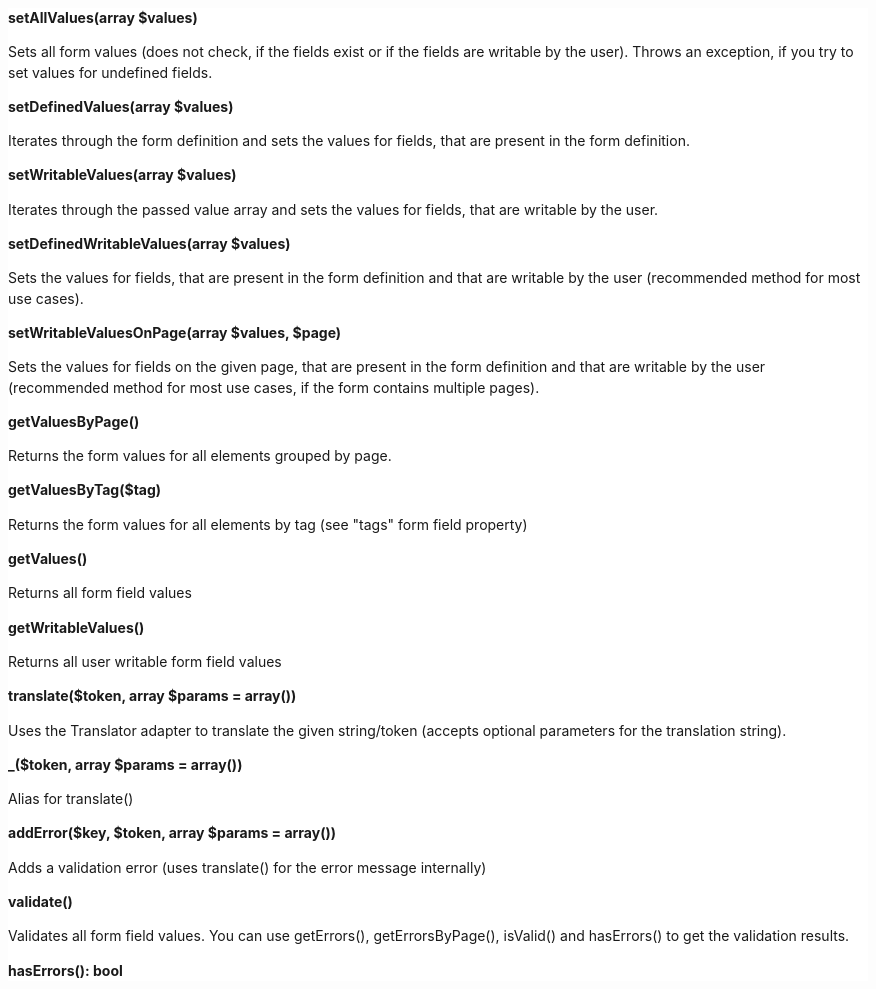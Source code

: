 ```php
```

**setAllValues(array $values)**

Sets all form values (does not check, if the fields exist or if the fields are writable by the user). Throws an exception, if you try to set values for undefined fields.

**setDefinedValues(array $values)**

Iterates through the form definition and sets the values for fields, that are present in the form definition.

**setWritableValues(array $values)**

Iterates through the passed value array and sets the values for fields, that are writable by the user.

**setDefinedWritableValues(array $values)**

Sets the values for fields, that are present in the form definition and that are writable by the user (recommended method for most use cases).

**setWritableValuesOnPage(array $values, $page)**

Sets the values for fields on the given page, that are present in the form definition and that are writable by the user (recommended method for most use cases, if the form contains multiple pages).

**getValuesByPage()**

Returns the form values for all elements grouped by page.

**getValuesByTag($tag)**

Returns the form values for all elements by tag (see "tags" form field property)

**getValues()**

Returns all form field values

**getWritableValues()**

Returns all user writable form field values

**translate($token, array $params = array())**

Uses the Translator adapter to translate the given string/token (accepts optional parameters for the translation string).

**_($token, array $params = array())**

Alias for translate()

**addError($key, $token, array $params = array())**

Adds a validation error (uses translate() for the error message internally)

**validate()**

Validates all form field values. You can use getErrors(), getErrorsByPage(), isValid() and hasErrors() to get the validation results.

**hasErrors(): bool**
